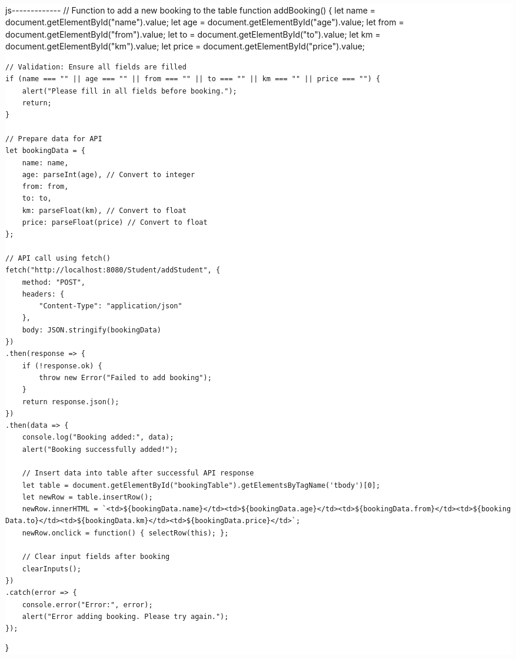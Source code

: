 
js-------------
// Function to add a new booking to the table
function addBooking() {
    let name = document.getElementById("name").value;
    let age = document.getElementById("age").value;
    let from = document.getElementById("from").value;
    let to = document.getElementById("to").value;
    let km = document.getElementById("km").value;
    let price = document.getElementById("price").value;

    // Validation: Ensure all fields are filled
    if (name === "" || age === "" || from === "" || to === "" || km === "" || price === "") {
        alert("Please fill in all fields before booking.");
        return;
    }

    // Prepare data for API
    let bookingData = {
        name: name,
        age: parseInt(age), // Convert to integer
        from: from,
        to: to,
        km: parseFloat(km), // Convert to float
        price: parseFloat(price) // Convert to float
    };

    // API call using fetch()
    fetch("http://localhost:8080/Student/addStudent", {
        method: "POST",
        headers: {
            "Content-Type": "application/json"
        },
        body: JSON.stringify(bookingData)
    })
    .then(response => {
        if (!response.ok) {
            throw new Error("Failed to add booking");
        }
        return response.json();
    })
    .then(data => {
        console.log("Booking added:", data);
        alert("Booking successfully added!");

        // Insert data into table after successful API response
        let table = document.getElementById("bookingTable").getElementsByTagName('tbody')[0];
        let newRow = table.insertRow();
        newRow.innerHTML = `<td>${bookingData.name}</td><td>${bookingData.age}</td><td>${bookingData.from}</td><td>${bookingData.to}</td><td>${bookingData.km}</td><td>${bookingData.price}</td>`;
        newRow.onclick = function() { selectRow(this); };

        // Clear input fields after booking
        clearInputs();
    })
    .catch(error => {
        console.error("Error:", error);
        alert("Error adding booking. Please try again.");
    });
}
